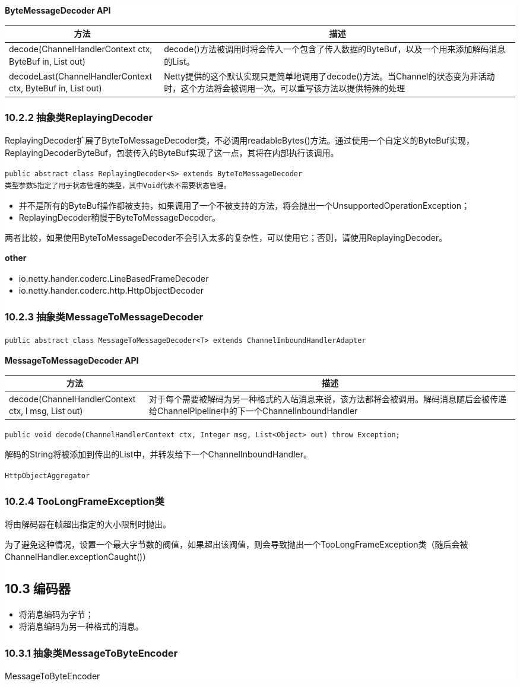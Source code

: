 **ByteMessageDecoder API**

|方法|描述|
|--|--|
|decode(ChannelHandlerContext ctx, ByteBuf in, List<Object> out)|decode()方法被调用时将会传入一个包含了传入数据的ByteBuf，以及一个用来添加解码消息的List。|
|decodeLast(ChannelHandlerContext ctx, ByteBuf in, List<Object> out)|Netty提供的这个默认实现只是简单地调用了decode()方法。当Channel的状态变为非活动时，这个方法将会被调用一次。可以重写该方法以提供特殊的处理|

### 10.2.2 抽象类ReplayingDecoder ###

ReplayingDecoder扩展了ByteToMessageDecoder类，不必调用readableBytes()方法。通过使用一个自定义的ByteBuf实现，ReplayingDecoderByteBuf，包装传入的ByteBuf实现了这一点，其将在内部执行该调用。

	public abstract class ReplayingDecoder<S> extends ByteToMessageDecoder
	类型参数S指定了用于状态管理的类型，其中Void代表不需要状态管理。

* 并不是所有的ByteBuf操作都被支持，如果调用了一个不被支持的方法，将会抛出一个UnsupportedOperationException；
* ReplayingDecoder稍慢于ByteToMessageDecoder。

两者比较，如果使用ByteToMessageDecoder不会引入太多的复杂性，可以使用它；否则，请使用ReplayingDecoder。

**other**

* io.netty.hander.coderc.LineBasedFrameDecoder
* io.netty.hander.coderc.http.HttpObjectDecoder

### 10.2.3 抽象类MessageToMessageDecoder ###

	public abstract class MessageToMessageDecoder<T> extends ChannelInboundHandlerAdapter

**MessageToMessageDecoder API**

|方法|描述|
|--|--|
|decode(ChannelHandlerContext ctx, I msg, List<Object> out)|对于每个需要被解码为另一种格式的入站消息来说，该方法都将会被调用。解码消息随后会被传递给ChannelPipeline中的下一个ChannelInboundHandler|

	public void decode(ChannelHandlerContext ctx, Integer msg, List<Object> out) throw Exception;

解码的String将被添加到传出的List中，并转发给下一个ChannelInboundHandler。

	HttpObjectAggregator
	
### 10.2.4 TooLongFrameException类 ###

将由解码器在帧超出指定的大小限制时抛出。

为了避免这种情况，设置一个最大字节数的阀值，如果超出该阀值，则会导致抛出一个TooLongFrameException类（随后会被ChannelHandler.exceptionCaught()）

## 10.3 编码器 ##

* 将消息编码为字节；
* 将消息编码为另一种格式的消息。

### 10.3.1 抽象类MessageToByteEncoder ###

MessageToByteEncoder
